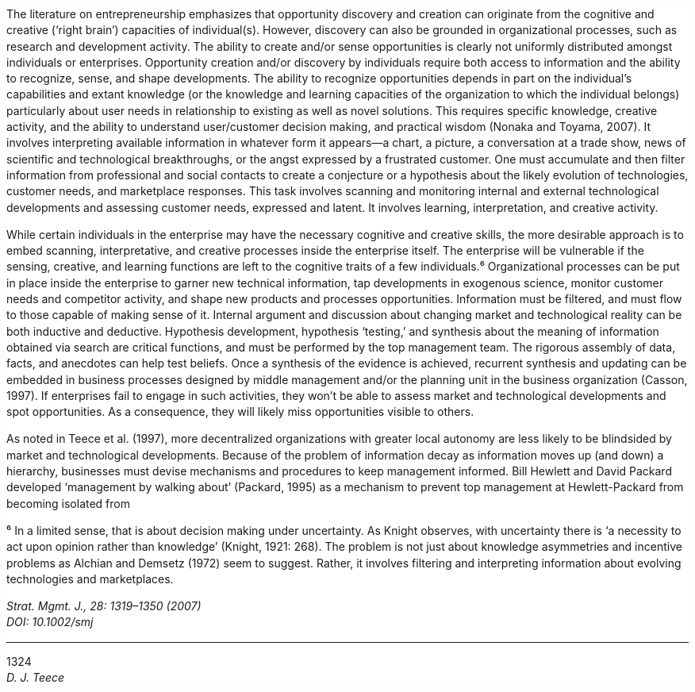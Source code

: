 The literature on entrepreneurship emphasizes that opportunity discovery and creation can originate from the cognitive and creative (‘right brain’) capacities of individual(s). However, discovery can also be grounded in organizational processes, such as research and development activity. The ability to create and/or sense opportunities is clearly not uniformly distributed amongst individuals or enterprises. Opportunity creation and/or discovery by individuals require both access to information and the ability to recognize, sense, and shape developments. The ability to recognize opportunities depends in part on the individual’s capabilities and extant knowledge (or the knowledge and learning capacities of the organization to which the individual belongs) particularly about user needs in relationship to existing as well as novel solutions. This requires specific knowledge, creative activity, and the ability to understand user/customer decision making, and practical wisdom (Nonaka and Toyama, 2007). It involves interpreting available information in whatever form it appears—a chart, a picture, a conversation at a trade show, news of scientific and technological breakthroughs, or the angst expressed by a frustrated customer. One must accumulate and then filter information from professional and social contacts to create a conjecture or a hypothesis about the likely evolution of technologies, customer needs, and marketplace responses. This task involves scanning and monitoring internal and external technological developments and assessing customer needs, expressed and latent. It involves learning, interpretation, and creative activity.

While certain individuals in the enterprise may have the necessary cognitive and creative skills, the more desirable approach is to embed scanning, interpretative, and creative processes inside the enterprise itself. The enterprise will be vulnerable if the sensing, creative, and learning functions are left to the cognitive traits of a few individuals.⁶ Organizational processes can be put in place inside the enterprise to garner new technical information, tap developments in exogenous science, monitor customer needs and competitor activity, and shape new products and processes opportunities. Information must be filtered, and must flow to those capable of making sense of it. Internal argument and discussion about changing market and technological reality can be both inductive and deductive. Hypothesis development, hypothesis ‘testing,’ and synthesis about the meaning of information obtained via search are critical functions, and must be performed by the top management team. The rigorous assembly of data, facts, and anecdotes can help test beliefs. Once a synthesis of the evidence is achieved, recurrent synthesis and updating can be embedded in business processes designed by middle management and/or the planning unit in the business organization (Casson, 1997). If enterprises fail to engage in such activities, they won’t be able to assess market and technological developments and spot opportunities. As a consequence, they will likely miss opportunities visible to others.

As noted in Teece et al. (1997), more decentralized organizations with greater local autonomy are less likely to be blindsided by market and technological developments. Because of the problem of information decay as information moves up (and down) a hierarchy, businesses must devise mechanisms and procedures to keep management informed. Bill Hewlett and David Packard developed ‘management by walking about’ (Packard, 1995) as a mechanism to prevent top management at Hewlett-Packard from becoming isolated from

⁶ In a limited sense, that is about decision making under uncertainty. As Knight observes, with uncertainty there is ‘a necessity to act upon opinion rather than knowledge’ (Knight, 1921: 268). The problem is not just about knowledge asymmetries and incentive problems as Alchian and Demsetz (1972) seem to suggest. Rather, it involves filtering and interpreting information about evolving technologies and marketplaces.

*Strat. Mgmt. J., 28: 1319–1350 (2007)*  
*DOI: 10.1002/smj*

---

1324  
*D. J. Teece*
